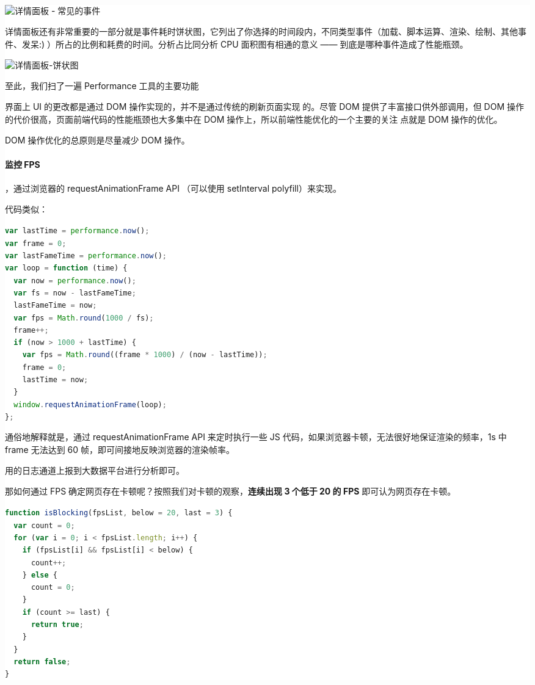 ![详情面板 - 常见的事件](https://s2.loli.net/2022/07/29/W3YeJIVi8AyaOpq.webp)

详情面板还有非常重要的一部分就是事件耗时饼状图，它列出了你选择的时间段内，不同类型事件（加载、脚本运算、渲染、绘制、其他事件、发呆:) ）所占的比例和耗费的时间。分析占比同分析 CPU 面积图有相通的意义 —— 到底是哪种事件造成了性能瓶颈。

![详情面板-饼状图](https://s2.loli.net/2022/07/29/6EYxkaOo2TZPDBW.webp)

至此，我们扫了一遍 Performance 工具的主要功能

界面上 UI 的更改都是通过 DOM 操作实现的，并不是通过传统的刷新页面实现 的。尽管 DOM 提供了丰富接口供外部调用，但 DOM 操作的代价很高，页面前端代码的性能瓶颈也大多集中在 DOM 操作上，所以前端性能优化的一个主要的关注 点就是 DOM 操作的优化。

DOM 操作优化的总原则是尽量减少 DOM 操作。

#### 监控 FPS

，通过浏览器的 requestAnimationFrame API （可以使用 setInterval polyfill）来实现。

代码类似：

```js
var lastTime = performance.now();
var frame = 0;
var lastFameTime = performance.now();
var loop = function (time) {
  var now = performance.now();
  var fs = now - lastFameTime;
  lastFameTime = now;
  var fps = Math.round(1000 / fs);
  frame++;
  if (now > 1000 + lastTime) {
    var fps = Math.round((frame * 1000) / (now - lastTime));
    frame = 0;
    lastTime = now;
  }
  window.requestAnimationFrame(loop);
};
```

通俗地解释就是，通过 requestAnimationFrame API 来定时执行一些 JS 代码，如果浏览器卡顿，无法很好地保证渲染的频率，1s 中 frame 无法达到 60 帧，即可间接地反映浏览器的渲染帧率。

用的日志通道上报到大数据平台进行分析即可。

那如何通过 FPS 确定网页存在卡顿呢？按照我们对卡顿的观察，**连续出现 3 个低于 20 的 FPS** 即可认为网页存在卡顿。

```js
function isBlocking(fpsList, below = 20, last = 3) {
  var count = 0;
  for (var i = 0; i < fpsList.length; i++) {
    if (fpsList[i] && fpsList[i] < below) {
      count++;
    } else {
      count = 0;
    }
    if (count >= last) {
      return true;
    }
  }
  return false;
}
```
